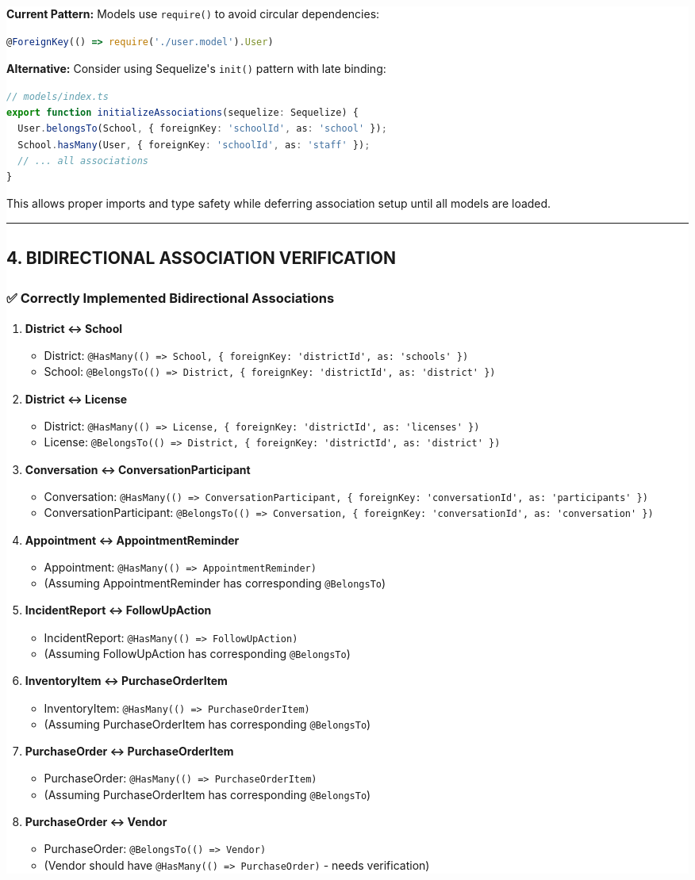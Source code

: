 **Current Pattern:** Models use `require()` to avoid circular dependencies:
```typescript
@ForeignKey(() => require('./user.model').User)
```

**Alternative:** Consider using Sequelize's `init()` pattern with late binding:
```typescript
// models/index.ts
export function initializeAssociations(sequelize: Sequelize) {
  User.belongsTo(School, { foreignKey: 'schoolId', as: 'school' });
  School.hasMany(User, { foreignKey: 'schoolId', as: 'staff' });
  // ... all associations
}
```

This allows proper imports and type safety while deferring association setup until all models are loaded.

---

## 4. BIDIRECTIONAL ASSOCIATION VERIFICATION

### ✅ Correctly Implemented Bidirectional Associations

1. **District ↔ School**
   - District: `@HasMany(() => School, { foreignKey: 'districtId', as: 'schools' })`
   - School: `@BelongsTo(() => District, { foreignKey: 'districtId', as: 'district' })`

2. **District ↔ License**
   - District: `@HasMany(() => License, { foreignKey: 'districtId', as: 'licenses' })`
   - License: `@BelongsTo(() => District, { foreignKey: 'districtId', as: 'district' })`

3. **Conversation ↔ ConversationParticipant**
   - Conversation: `@HasMany(() => ConversationParticipant, { foreignKey: 'conversationId', as: 'participants' })`
   - ConversationParticipant: `@BelongsTo(() => Conversation, { foreignKey: 'conversationId', as: 'conversation' })`

4. **Appointment ↔ AppointmentReminder**
   - Appointment: `@HasMany(() => AppointmentReminder)`
   - (Assuming AppointmentReminder has corresponding `@BelongsTo`)

5. **IncidentReport ↔ FollowUpAction**
   - IncidentReport: `@HasMany(() => FollowUpAction)`
   - (Assuming FollowUpAction has corresponding `@BelongsTo`)

6. **InventoryItem ↔ PurchaseOrderItem**
   - InventoryItem: `@HasMany(() => PurchaseOrderItem)`
   - (Assuming PurchaseOrderItem has corresponding `@BelongsTo`)

7. **PurchaseOrder ↔ PurchaseOrderItem**
   - PurchaseOrder: `@HasMany(() => PurchaseOrderItem)`
   - (Assuming PurchaseOrderItem has corresponding `@BelongsTo`)

8. **PurchaseOrder ↔ Vendor**
   - PurchaseOrder: `@BelongsTo(() => Vendor)`
   - (Vendor should have `@HasMany(() => PurchaseOrder)` - needs verification)

